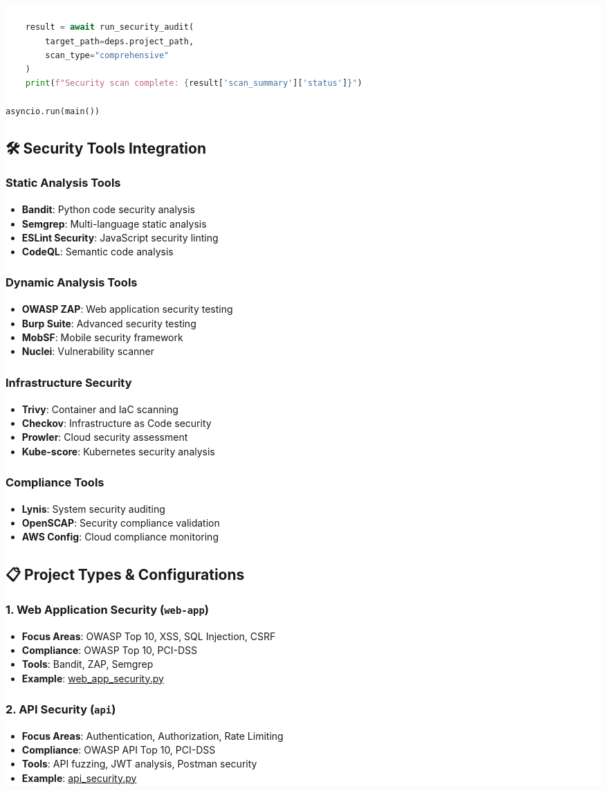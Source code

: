 ```python

    result = await run_security_audit(
        target_path=deps.project_path,
        scan_type="comprehensive"
    )
    print(f"Security scan complete: {result['scan_summary']['status']}")

asyncio.run(main())
```

## 🛠️ Security Tools Integration

### Static Analysis Tools
- **Bandit**: Python code security analysis
- **Semgrep**: Multi-language static analysis
- **ESLint Security**: JavaScript security linting
- **CodeQL**: Semantic code analysis

### Dynamic Analysis Tools
- **OWASP ZAP**: Web application security testing
- **Burp Suite**: Advanced security testing
- **MobSF**: Mobile security framework
- **Nuclei**: Vulnerability scanner

### Infrastructure Security
- **Trivy**: Container and IaC scanning
- **Checkov**: Infrastructure as Code security
- **Prowler**: Cloud security assessment
- **Kube-score**: Kubernetes security analysis

### Compliance Tools
- **Lynis**: System security auditing
- **OpenSCAP**: Security compliance validation
- **AWS Config**: Cloud compliance monitoring

## 📋 Project Types & Configurations

### 1. Web Application Security (`web-app`)
- **Focus Areas**: OWASP Top 10, XSS, SQL Injection, CSRF
- **Compliance**: OWASP Top 10, PCI-DSS
- **Tools**: Bandit, ZAP, Semgrep
- **Example**: [web_app_security.py](examples/web_app_security.py)

### 2. API Security (`api`)
- **Focus Areas**: Authentication, Authorization, Rate Limiting
- **Compliance**: OWASP API Top 10, PCI-DSS
- **Tools**: API fuzzing, JWT analysis, Postman security
- **Example**: [api_security.py](examples/api_security.py)
